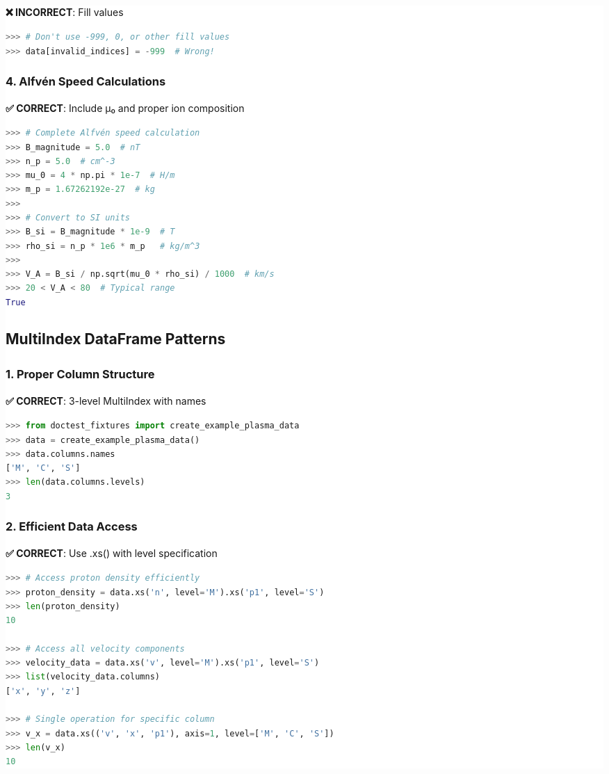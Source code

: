 **❌ INCORRECT**: Fill values
```python
>>> # Don't use -999, 0, or other fill values
>>> data[invalid_indices] = -999  # Wrong!
```

### 4. Alfvén Speed Calculations

**✅ CORRECT**: Include μ₀ and proper ion composition
```python
>>> # Complete Alfvén speed calculation
>>> B_magnitude = 5.0  # nT
>>> n_p = 5.0  # cm^-3
>>> mu_0 = 4 * np.pi * 1e-7  # H/m
>>> m_p = 1.67262192e-27  # kg
>>> 
>>> # Convert to SI units
>>> B_si = B_magnitude * 1e-9  # T
>>> rho_si = n_p * 1e6 * m_p   # kg/m^3
>>> 
>>> V_A = B_si / np.sqrt(mu_0 * rho_si) / 1000  # km/s
>>> 20 < V_A < 80  # Typical range
True
```

## MultiIndex DataFrame Patterns

### 1. Proper Column Structure

**✅ CORRECT**: 3-level MultiIndex with names
```python
>>> from doctest_fixtures import create_example_plasma_data
>>> data = create_example_plasma_data()
>>> data.columns.names
['M', 'C', 'S']
>>> len(data.columns.levels)
3
```

### 2. Efficient Data Access

**✅ CORRECT**: Use .xs() with level specification
```python
>>> # Access proton density efficiently
>>> proton_density = data.xs('n', level='M').xs('p1', level='S')
>>> len(proton_density)
10

>>> # Access all velocity components
>>> velocity_data = data.xs('v', level='M').xs('p1', level='S')
>>> list(velocity_data.columns)
['x', 'y', 'z']

>>> # Single operation for specific column
>>> v_x = data.xs(('v', 'x', 'p1'), axis=1, level=['M', 'C', 'S'])
>>> len(v_x)
10
```
